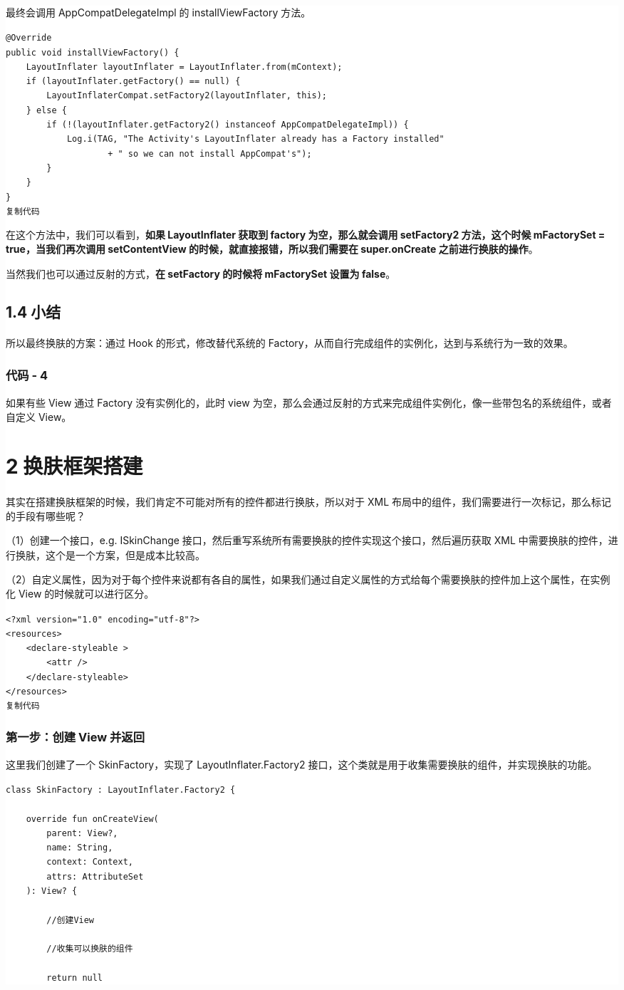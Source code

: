 最终会调用 AppCompatDelegateImpl 的 installViewFactory 方法。

```
@Override
public void installViewFactory() {
    LayoutInflater layoutInflater = LayoutInflater.from(mContext);
    if (layoutInflater.getFactory() == null) {
        LayoutInflaterCompat.setFactory2(layoutInflater, this);
    } else {
        if (!(layoutInflater.getFactory2() instanceof AppCompatDelegateImpl)) {
            Log.i(TAG, "The Activity's LayoutInflater already has a Factory installed"
                    + " so we can not install AppCompat's");
        }
    }
}
复制代码
```

在这个方法中，我们可以看到，**如果 LayoutInflater 获取到 factory 为空，那么就会调用 setFactory2 方法，这个时候 mFactorySet = true，当我们再次调用 setContentView 的时候，就直接报错，所以我们需要在 super.onCreate 之前进行换肤的操作**。

当然我们也可以通过反射的方式，**在 setFactory 的时候将 mFactorySet 设置为 false**。

1.4 小结
------

所以最终换肤的方案：通过 Hook 的形式，修改替代系统的 Factory，从而自行完成组件的实例化，达到与系统行为一致的效果。

### 代码 - 4

如果有些 View 通过 Factory 没有实例化的，此时 view 为空，那么会通过反射的方式来完成组件实例化，像一些带包名的系统组件，或者自定义 View。

2 换肤框架搭建
========

其实在搭建换肤框架的时候，我们肯定不可能对所有的控件都进行换肤，所以对于 XML 布局中的组件，我们需要进行一次标记，那么标记的手段有哪些呢？

（1）创建一个接口，e.g. ISkinChange 接口，然后重写系统所有需要换肤的控件实现这个接口，然后遍历获取 XML 中需要换肤的控件，进行换肤，这个是一个方案，但是成本比较高。

（2）自定义属性，因为对于每个控件来说都有各自的属性，如果我们通过自定义属性的方式给每个需要换肤的控件加上这个属性，在实例化 View 的时候就可以进行区分。

```
<?xml version="1.0" encoding="utf-8"?>
<resources>
    <declare-styleable >
        <attr />
    </declare-styleable>
</resources>
复制代码
```

### 第一步：创建 View 并返回

这里我们创建了一个 SkinFactory，实现了 LayoutInflater.Factory2 接口，这个类就是用于收集需要换肤的组件，并实现换肤的功能。

```
class SkinFactory : LayoutInflater.Factory2 {

    override fun onCreateView(
        parent: View?,
        name: String,
        context: Context,
        attrs: AttributeSet
    ): View? {

        //创建View

        //收集可以换肤的组件

        return null
```